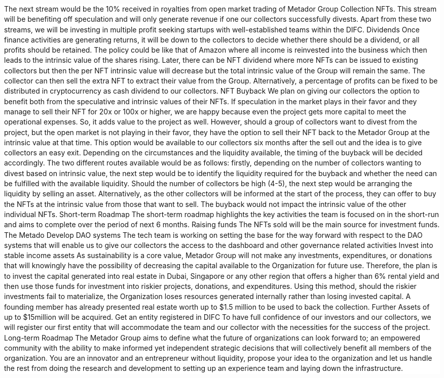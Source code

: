 The next stream would be the 10% received in royalties from open market trading of Metador Group Collection NFTs. This stream will be benefiting off speculation and will only generate revenue if one our collectors successfully divests.
Apart from these two streams, we will be investing in multiple profit seeking startups with well-established teams within the DIFC.
Dividends
Once finance activities are generating returns, it will be down to the collectors to decide whether there should be a dividend, or all profits should be retained.
The policy could be like that of Amazon where all income is reinvested into the business which then leads to the intrinsic value of the shares rising. 
Later, there can be NFT dividend where more NFTs can be issued to existing collectors but then the per NFT intrinsic value will decrease but the total intrinsic value of the Group will remain the same. The collector can then sell the extra NFT to extract their value from the Group.
Alternatively, a percentage of profits can be fixed to be distributed in cryptocurrency as cash dividend to our collectors.
NFT Buyback
We plan on giving our collectors the option to benefit both from the speculative and intrinsic values of their NFTs. If speculation in the market plays in their favor and they manage to sell their NFT for 20x or 100x or higher, we are happy because even the project gets more capital to meet the operational expenses. So, it adds value to the project as well.
However, should a group of collectors want to divest from the project, but the open market is not playing in their favor, they have the option to sell their NFT back to the Metador Group at the intrinsic value at that time.
This option would be available to our collectors six months after the sell out and the idea is to give collectors an easy exit. Depending on the circumstances and the liquidity available, the timing of the buyback will be decided accordingly.
The two different routes available would be as follows: firstly, depending on the number of collectors wanting to divest based on intrinsic value, the next step would be to identify the liquidity required for the buyback and whether the need can be fulfilled with the available liquidity. Should the number of collectors be high (4-5), the next step would be arranging the liquidity by selling an asset. Alternatively, as the other collectors will be informed at the start of the process, they can offer to buy the NFTs at the intrinsic value from those that want to sell.
The buyback would not impact the intrinsic value of the other individual NFTs.
Short-term Roadmap 
The short-term roadmap highlights the key activities the team is focused on in the short-run and aims to complete over the period of next 6 months. 
Raising funds
The NFTs sold will be the main source for investment funds. The Metado
Develop DAO systems
The tech team is working on setting the base for the way forward with respect to the DAO systems that will enable us to give our collectors the access to the dashboard and other governance related activities 
Invest into stable income assets
As sustainability is a core value, Metador Group will not make any investments, expenditures, or donations that will knowingly have the possibility of decreasing the capital available to the Organization for future use. Therefore, the plan is to invest the capital generated into real estate in Dubai, Singapore or any other region that offers a higher than 6% rental yield and then use those funds for investment into riskier projects, donations, and expenditures.
Using this method, should the riskier investments fail to materialize, the Organization loses resources generated internally rather than losing invested capital.
A founding member has already presented real estate worth up to $1.5 million to be used to back the collection. Further Assets of up to $15million will be acquired.
Get an entity registered in DIFC
To have full confidence of our investors and our collectors, we will register our first entity that will accommodate the team and our collector with the necessities for the success of the project.
Long-term Roadmap
The Metador Group aims to define what the future of organizations can look forward to; an empowered community with the ability to make informed yet independent strategic decisions that will collectively benefit all members of the organization.
You are an innovator and an entrepreneur without liquidity, propose your idea to the organization and let us handle the rest from doing the research and development to setting up an experience team and laying down the infrastructure. 